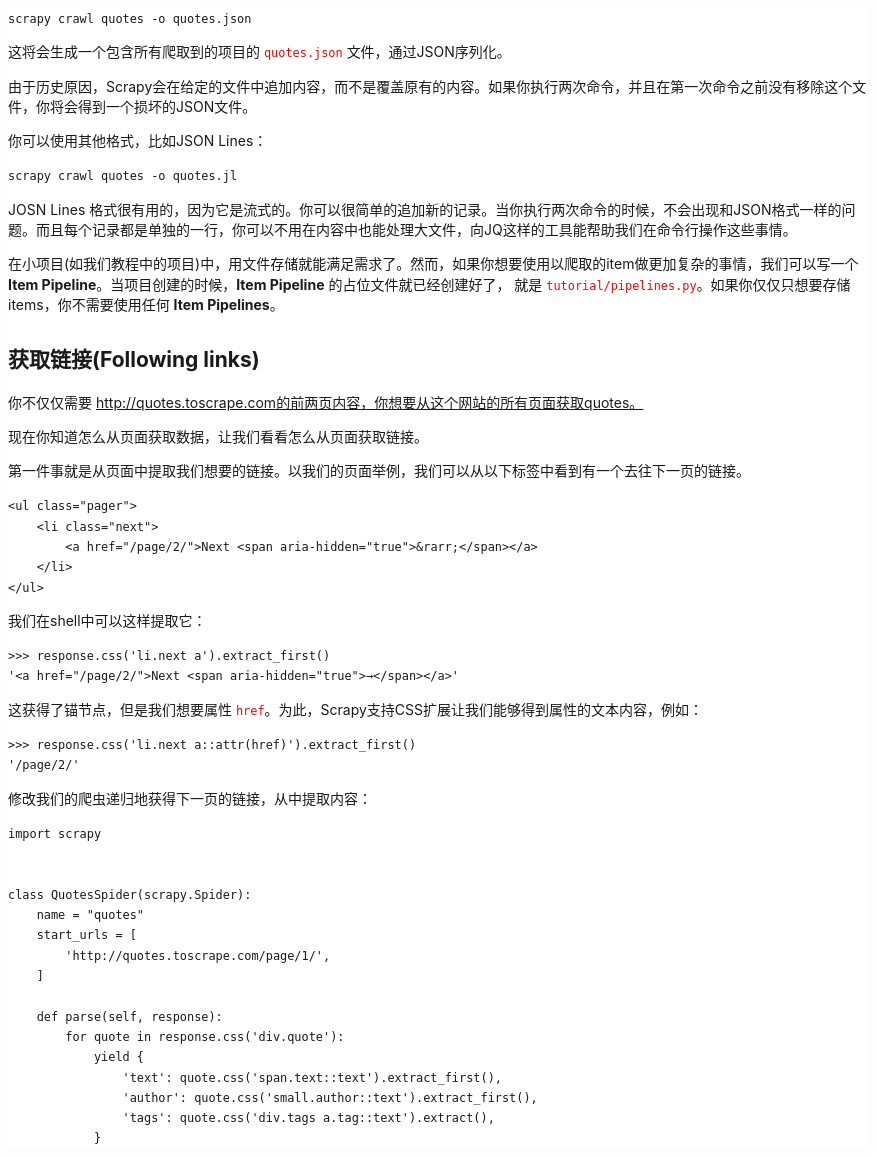     scrapy crawl quotes -o quotes.json


这将会生成一个包含所有爬取到的项目的 <font color=red>`quotes.json`</font> 文件，通过JSON序列化。 

由于历史原因，Scrapy会在给定的文件中追加内容，而不是覆盖原有的内容。如果你执行两次命令，并且在第一次命令之前没有移除这个文件，你将会得到一个损坏的JSON文件。

你可以使用其他格式，比如JSON Lines：

    scrapy crawl quotes -o quotes.jl


JOSN Lines 格式很有用的，因为它是流式的。你可以很简单的追加新的记录。当你执行两次命令的时候，不会出现和JSON格式一样的问题。而且每个记录都是单独的一行，你可以不用在内容中也能处理大文件，向JQ这样的工具能帮助我们在命令行操作这些事情。

在小项目(如我们教程中的项目)中，用文件存储就能满足需求了。然而，如果你想要使用以爬取的item做更加复杂的事情，我们可以写一个 **Item Pipeline**。当项目创建的时候，**Item Pipeline** 的占位文件就已经创建好了， 就是 <font color=red>`tutorial/pipelines.py`</font>。如果你仅仅只想要存储items，你不需要使用任何 **Item Pipelines**。

## 获取链接(Following links) ##

你不仅仅需要 http://quotes.toscrape.com的前两页内容，你想要从这个网站的所有页面获取quotes。

现在你知道怎么从页面获取数据，让我们看看怎么从页面获取链接。

第一件事就是从页面中提取我们想要的链接。以我们的页面举例，我们可以从以下标签中看到有一个去往下一页的链接。

	<ul class="pager">
	    <li class="next">
	        <a href="/page/2/">Next <span aria-hidden="true">&rarr;</span></a>
	    </li>
	</ul>


我们在shell中可以这样提取它：

	>>> response.css('li.next a').extract_first()
	'<a href="/page/2/">Next <span aria-hidden="true">→</span></a>'

这获得了锚节点，但是我们想要属性 <font color=red>`href`</font>。为此，Scrapy支持CSS扩展让我们能够得到属性的文本内容，例如：

	>>> response.css('li.next a::attr(href)').extract_first()
	'/page/2/'

修改我们的爬虫递归地获得下一页的链接，从中提取内容：

	import scrapy
	
	
	class QuotesSpider(scrapy.Spider):
	    name = "quotes"
	    start_urls = [
	        'http://quotes.toscrape.com/page/1/',
	    ]
	
	    def parse(self, response):
	        for quote in response.css('div.quote'):
	            yield {
	                'text': quote.css('span.text::text').extract_first(),
	                'author': quote.css('small.author::text').extract_first(),
	                'tags': quote.css('div.tags a.tag::text').extract(),
	            }
	